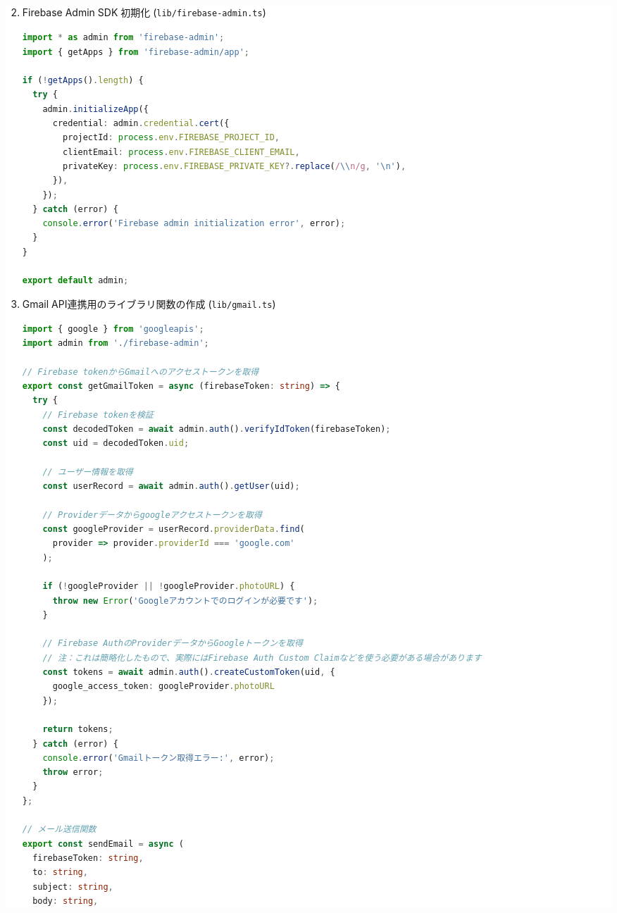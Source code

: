 2. Firebase Admin SDK 初期化 (`lib/firebase-admin.ts`)
   ```typescript
   import * as admin from 'firebase-admin';
   import { getApps } from 'firebase-admin/app';

   if (!getApps().length) {
     try {
       admin.initializeApp({
         credential: admin.credential.cert({
           projectId: process.env.FIREBASE_PROJECT_ID,
           clientEmail: process.env.FIREBASE_CLIENT_EMAIL,
           privateKey: process.env.FIREBASE_PRIVATE_KEY?.replace(/\\n/g, '\n'),
         }),
       });
     } catch (error) {
       console.error('Firebase admin initialization error', error);
     }
   }

   export default admin;
   ```

3. Gmail API連携用のライブラリ関数の作成 (`lib/gmail.ts`)
   ```typescript
   import { google } from 'googleapis';
   import admin from './firebase-admin';

   // Firebase tokenからGmailへのアクセストークンを取得
   export const getGmailToken = async (firebaseToken: string) => {
     try {
       // Firebase tokenを検証
       const decodedToken = await admin.auth().verifyIdToken(firebaseToken);
       const uid = decodedToken.uid;
       
       // ユーザー情報を取得
       const userRecord = await admin.auth().getUser(uid);
       
       // Providerデータからgoogleアクセストークンを取得
       const googleProvider = userRecord.providerData.find(
         provider => provider.providerId === 'google.com'
       );
       
       if (!googleProvider || !googleProvider.photoURL) {
         throw new Error('Googleアカウントでのログインが必要です');
       }
       
       // Firebase AuthのProviderデータからGoogleトークンを取得
       // 注：これは簡略化したもので、実際にはFirebase Auth Custom Claimなどを使う必要がある場合があります
       const tokens = await admin.auth().createCustomToken(uid, {
         google_access_token: googleProvider.photoURL
       });
       
       return tokens;
     } catch (error) {
       console.error('Gmailトークン取得エラー:', error);
       throw error;
     }
   };

   // メール送信関数
   export const sendEmail = async (
     firebaseToken: string,
     to: string,
     subject: string,
     body: string,
   ```